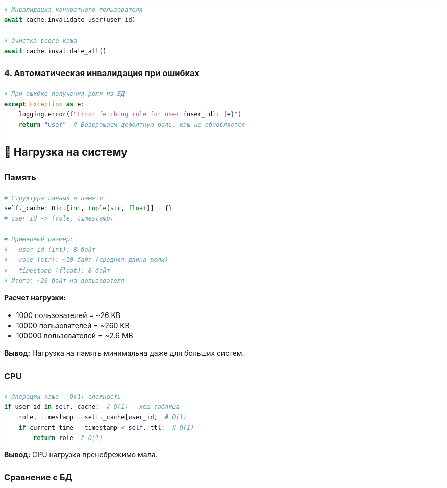 ```python
# Инвалидация конкретного пользователя
await cache.invalidate_user(user_id)

# Очистка всего кэша
await cache.invalidate_all()
```

### 4. **Автоматическая инвалидация при ошибках**

```python
# При ошибке получения роли из БД
except Exception as e:
    logging.error(f"Error fetching role for user {user_id}: {e}")
    return "user"  # Возвращаем дефолтную роль, кэш не обновляется
```

## 💾 Нагрузка на систему

### **Память**

```python
# Структура данных в памяти
self._cache: Dict[int, tuple[str, float]] = {}
# user_id -> (role, timestamp)

# Примерный размер:
# - user_id (int): 8 байт
# - role (str): ~10 байт (средняя длина роли)
# - timestamp (float): 8 байт
# Итого: ~26 байт на пользователя
```

**Расчет нагрузки:**
- 1000 пользователей = ~26 KB
- 10000 пользователей = ~260 KB  
- 100000 пользователей = ~2.6 MB

**Вывод:** Нагрузка на память минимальна даже для больших систем.

### **CPU**

```python
# Операции кэша - O(1) сложность
if user_id in self._cache:  # O(1) - хеш-таблица
    role, timestamp = self._cache[user_id]  # O(1)
    if current_time - timestamp < self._ttl:  # O(1)
        return role  # O(1)
```

**Вывод:** CPU нагрузка пренебрежимо мала.

### **Сравнение с БД**
